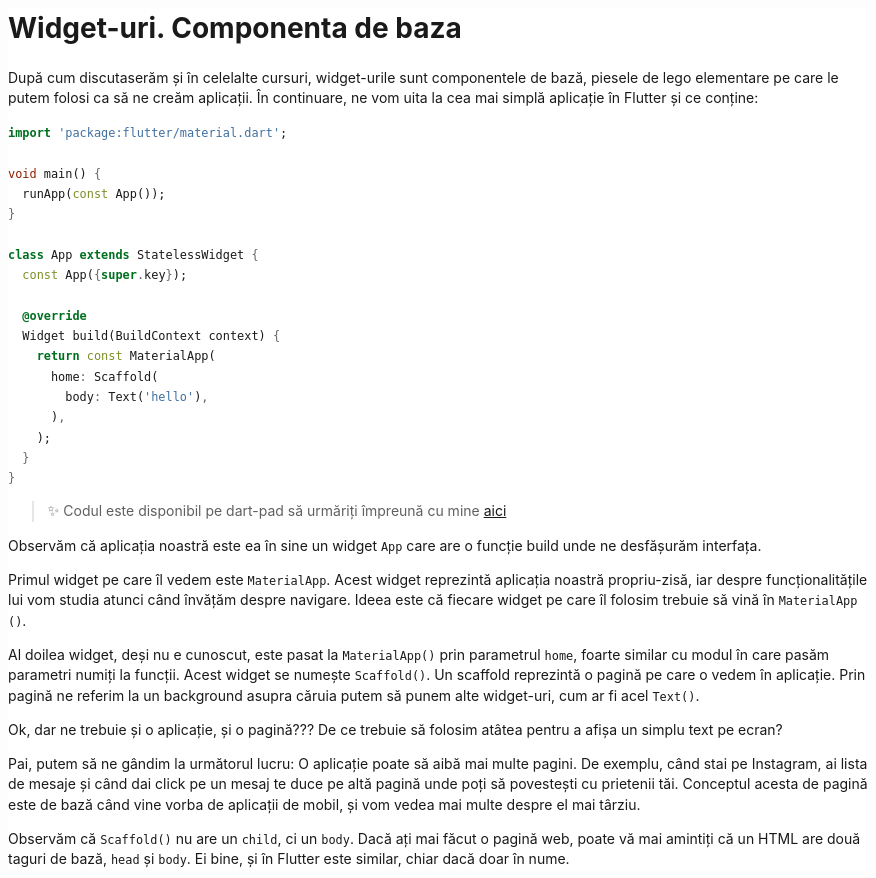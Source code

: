 # Widget-uri. Componenta de baza

După cum discutaserăm și în celelalte cursuri, widget-urile sunt componentele de bază, piesele de lego elementare pe care le putem folosi ca să ne creăm aplicații. În continuare, ne vom uita la cea mai simplă aplicație în Flutter și ce conține:

```dart
import 'package:flutter/material.dart';

void main() {
  runApp(const App());
}

class App extends StatelessWidget {
  const App({super.key});

  @override
  Widget build(BuildContext context) {
    return const MaterialApp(
      home: Scaffold(
        body: Text('hello'),
      ),
    );
  }
}

```

> ✨ Codul este disponibil pe dart-pad să urmăriți împreună cu mine [aici](https://dartpad.dev/?id=d28b14883cff40309477b723ed1fa9f7)

Observăm că aplicația noastră este ea în sine un widget `App` care are o funcție build unde ne desfășurăm interfața.

Primul widget pe care îl vedem este `MaterialApp`. Acest widget reprezintă aplicația noastră propriu-zisă, iar despre funcționalitățile lui vom studia atunci când învățăm despre navigare. Ideea este că fiecare widget pe care îl folosim trebuie să vină în `MaterialApp()`.

Al doilea widget, deși nu e cunoscut, este pasat la `MaterialApp()` prin parametrul `home`, foarte similar cu modul în care pasăm parametri numiți la funcții. Acest widget se numește `Scaffold()`. Un scaffold reprezintă o pagină pe care o vedem în aplicație. Prin pagină ne referim la un background asupra căruia putem să punem alte widget-uri, cum ar fi acel `Text()`.

Ok, dar ne trebuie și o aplicație, și o pagină??? De ce trebuie să folosim atâtea pentru a afișa un simplu text pe ecran?

Pai, putem să ne gândim la următorul lucru: O aplicație poate să aibă mai multe pagini. De exemplu, când stai pe Instagram, ai lista de mesaje și când dai click pe un mesaj te duce pe altă pagină unde poți să povestești cu prietenii tăi. Conceptul acesta de pagină este de bază când vine vorba de aplicații de mobil, și vom vedea mai multe despre el mai târziu.

Observăm că `Scaffold()` nu are un `child`, ci un `body`. Dacă ați mai făcut o pagină web, poate vă mai amintiți că un HTML are două taguri de bază, `head` și `body`. Ei bine, și în Flutter este similar, chiar dacă doar în nume.
